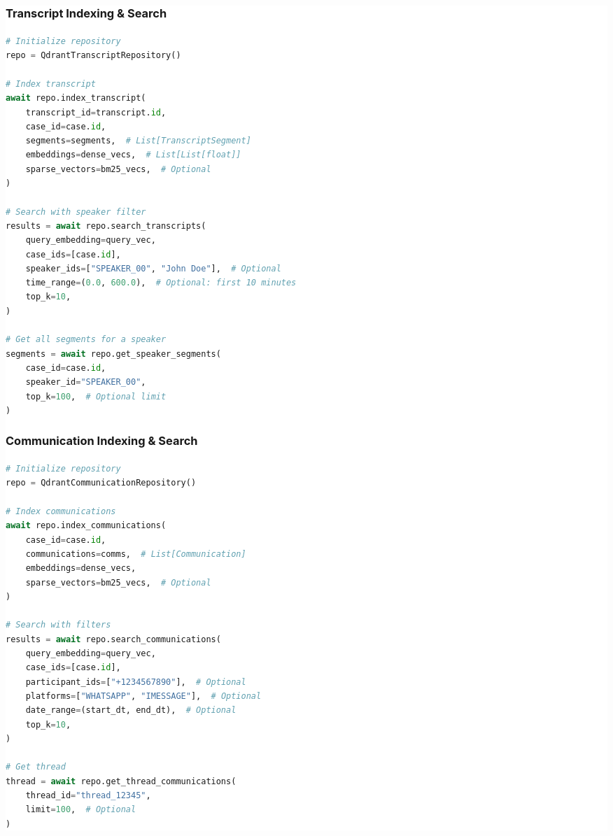 ```python
```

### Transcript Indexing & Search

```python
# Initialize repository
repo = QdrantTranscriptRepository()

# Index transcript
await repo.index_transcript(
    transcript_id=transcript.id,
    case_id=case.id,
    segments=segments,  # List[TranscriptSegment]
    embeddings=dense_vecs,  # List[List[float]]
    sparse_vectors=bm25_vecs,  # Optional
)

# Search with speaker filter
results = await repo.search_transcripts(
    query_embedding=query_vec,
    case_ids=[case.id],
    speaker_ids=["SPEAKER_00", "John Doe"],  # Optional
    time_range=(0.0, 600.0),  # Optional: first 10 minutes
    top_k=10,
)

# Get all segments for a speaker
segments = await repo.get_speaker_segments(
    case_id=case.id,
    speaker_id="SPEAKER_00",
    top_k=100,  # Optional limit
)
```

### Communication Indexing & Search

```python
# Initialize repository
repo = QdrantCommunicationRepository()

# Index communications
await repo.index_communications(
    case_id=case.id,
    communications=comms,  # List[Communication]
    embeddings=dense_vecs,
    sparse_vectors=bm25_vecs,  # Optional
)

# Search with filters
results = await repo.search_communications(
    query_embedding=query_vec,
    case_ids=[case.id],
    participant_ids=["+1234567890"],  # Optional
    platforms=["WHATSAPP", "IMESSAGE"],  # Optional
    date_range=(start_dt, end_dt),  # Optional
    top_k=10,
)

# Get thread
thread = await repo.get_thread_communications(
    thread_id="thread_12345",
    limit=100,  # Optional
)

```